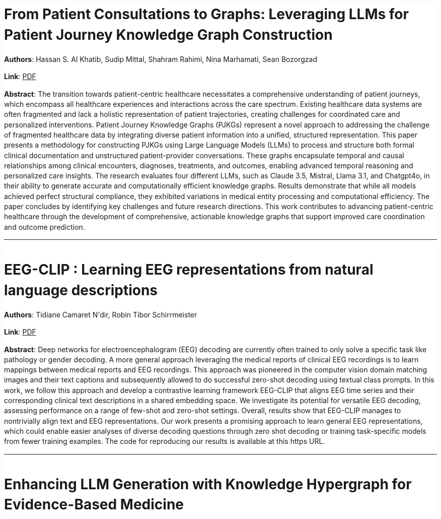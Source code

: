 # From Patient Consultations to Graphs: Leveraging LLMs for Patient Journey Knowledge Graph Construction 

**Authors**: Hassan S. Al Khatib, Sudip Mittal, Shahram Rahimi, Nina Marhamati, Sean Bozorgzad  

**Link**: [PDF](https://arxiv.org/pdf/2503.16533)  

**Abstract**: The transition towards patient-centric healthcare necessitates a comprehensive understanding of patient journeys, which encompass all healthcare experiences and interactions across the care spectrum. Existing healthcare data systems are often fragmented and lack a holistic representation of patient trajectories, creating challenges for coordinated care and personalized interventions. Patient Journey Knowledge Graphs (PJKGs) represent a novel approach to addressing the challenge of fragmented healthcare data by integrating diverse patient information into a unified, structured representation. This paper presents a methodology for constructing PJKGs using Large Language Models (LLMs) to process and structure both formal clinical documentation and unstructured patient-provider conversations. These graphs encapsulate temporal and causal relationships among clinical encounters, diagnoses, treatments, and outcomes, enabling advanced temporal reasoning and personalized care insights. The research evaluates four different LLMs, such as Claude 3.5, Mistral, Llama 3.1, and Chatgpt4o, in their ability to generate accurate and computationally efficient knowledge graphs. Results demonstrate that while all models achieved perfect structural compliance, they exhibited variations in medical entity processing and computational efficiency. The paper concludes by identifying key challenges and future research directions. This work contributes to advancing patient-centric healthcare through the development of comprehensive, actionable knowledge graphs that support improved care coordination and outcome prediction. 

---
# EEG-CLIP : Learning EEG representations from natural language descriptions 

**Authors**: Tidiane Camaret N'dir, Robin Tibor Schirrmeister  

**Link**: [PDF](https://arxiv.org/pdf/2503.16531)  

**Abstract**: Deep networks for electroencephalogram (EEG) decoding are currently often trained to only solve a specific task like pathology or gender decoding. A more general approach leveraging the medical reports of clinical EEG recordings is to learn mappings between medical reports and EEG recordings. This approach was pioneered in the computer vision domain matching images and their text captions and subsequently allowed to do successful zero-shot decoding using textual class prompts. In this work, we follow this approach and develop a contrastive learning framework EEG-CLIP that aligns EEG time series and their corresponding clinical text descriptions in a shared embedding space. We investigate its potential for versatile EEG decoding, assessing performance on a range of few-shot and zero-shot settings. Overall, results show that EEG-CLIP manages to nontrivially align text and EEG representations. Our work presents a promising approach to learn general EEG representations, which could enable easier analyses of diverse decoding questions through zero shot decoding or training task-specific models from fewer training examples. The code for reproducing our results is available at this https URL. 

---
# Enhancing LLM Generation with Knowledge Hypergraph for Evidence-Based Medicine 

